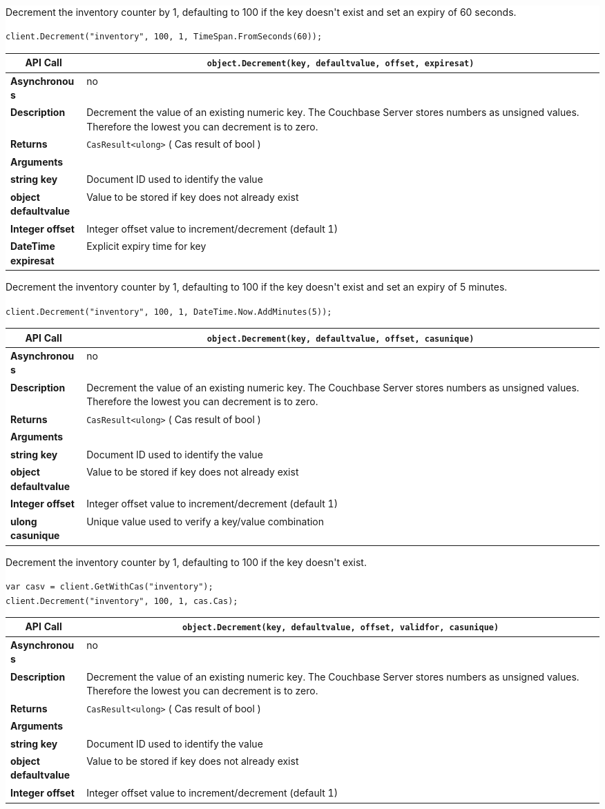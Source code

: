 Decrement the inventory counter by 1, defaulting to 100 if the key doesn't exist
and set an expiry of 60 seconds.


```
client.Decrement("inventory", 100, 1, TimeSpan.FromSeconds(60));
```

<a id="table-couchbase-sdk_net_decrement-expiresat"></a>

**API Call**            | `object.Decrement(key, defaultvalue, offset, expiresat)`                                                                                                  
------------------------|-----------------------------------------------------------------------------------------------------------------------------------------------------------
**Asynchronous**        | no                                                                                                                                                        
**Description**         | Decrement the value of an existing numeric key. The Couchbase Server stores numbers as unsigned values. Therefore the lowest you can decrement is to zero.
**Returns**             | `CasResult<ulong>` ( Cas result of bool )                                                                                                                 
**Arguments**           |                                                                                                                                                           
**string key**          | Document ID used to identify the value                                                                                                                    
**object defaultvalue** | Value to be stored if key does not already exist                                                                                                          
**Integer offset**      | Integer offset value to increment/decrement (default 1)                                                                                                   
**DateTime expiresat**  | Explicit expiry time for key                                                                                                                              

Decrement the inventory counter by 1, defaulting to 100 if the key doesn't exist
and set an expiry of 5 minutes.


```
client.Decrement("inventory", 100, 1, DateTime.Now.AddMinutes(5));
```

<a id="table-couchbase-sdk_net_decrement-cas"></a>

**API Call**            | `object.Decrement(key, defaultvalue, offset, casunique)`                                                                                                  
------------------------|-----------------------------------------------------------------------------------------------------------------------------------------------------------
**Asynchronous**        | no                                                                                                                                                        
**Description**         | Decrement the value of an existing numeric key. The Couchbase Server stores numbers as unsigned values. Therefore the lowest you can decrement is to zero.
**Returns**             | `CasResult<ulong>` ( Cas result of bool )                                                                                                                 
**Arguments**           |                                                                                                                                                           
**string key**          | Document ID used to identify the value                                                                                                                    
**object defaultvalue** | Value to be stored if key does not already exist                                                                                                          
**Integer offset**      | Integer offset value to increment/decrement (default 1)                                                                                                   
**ulong casunique**     | Unique value used to verify a key/value combination                                                                                                       

Decrement the inventory counter by 1, defaulting to 100 if the key doesn't
exist.


```
var casv = client.GetWithCas("inventory");
client.Decrement("inventory", 100, 1, cas.Cas);
```

<a id="table-couchbase-sdk_net_decrement-cas-validfor"></a>

**API Call**            | `object.Decrement(key, defaultvalue, offset, validfor, casunique)`                                                                                        
------------------------|-----------------------------------------------------------------------------------------------------------------------------------------------------------
**Asynchronous**        | no                                                                                                                                                        
**Description**         | Decrement the value of an existing numeric key. The Couchbase Server stores numbers as unsigned values. Therefore the lowest you can decrement is to zero.
**Returns**             | `CasResult<ulong>` ( Cas result of bool )                                                                                                                 
**Arguments**           |                                                                                                                                                           
**string key**          | Document ID used to identify the value                                                                                                                    
**object defaultvalue** | Value to be stored if key does not already exist                                                                                                          
**Integer offset**      | Integer offset value to increment/decrement (default 1)                                                                                                   